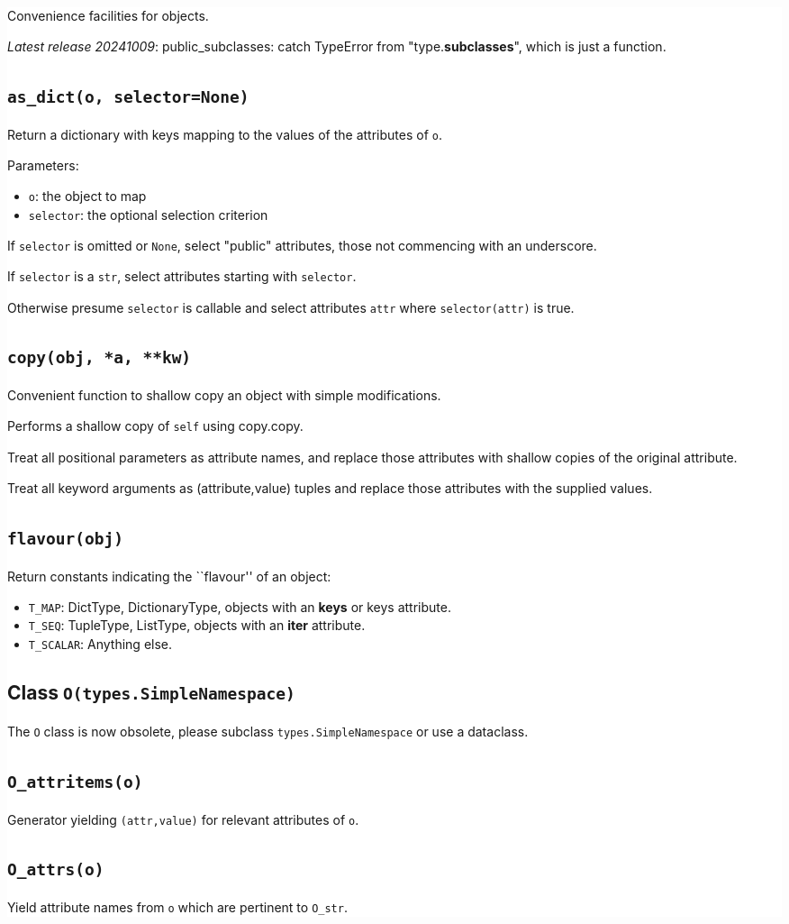 Convenience facilities for objects.

*Latest release 20241009*:
public_subclasses: catch TypeError from "type.__subclasses__", which is just a function.

## <a name="as_dict"></a>`as_dict(o, selector=None)`

Return a dictionary with keys mapping to the values of the attributes of `o`.

Parameters:
* `o`: the object to map
* `selector`: the optional selection criterion

If `selector` is omitted or `None`, select "public" attributes,
those not commencing with an underscore.

If `selector` is a `str`, select attributes starting with `selector`.

Otherwise presume `selector` is callable
and select attributes `attr` where `selector(attr)` is true.

## <a name="copy"></a>`copy(obj, *a, **kw)`

Convenient function to shallow copy an object with simple modifications.

Performs a shallow copy of `self` using copy.copy.

Treat all positional parameters as attribute names, and
replace those attributes with shallow copies of the original
attribute.

Treat all keyword arguments as (attribute,value) tuples and
replace those attributes with the supplied values.

## <a name="flavour"></a>`flavour(obj)`

Return constants indicating the ``flavour'' of an object:
* `T_MAP`: DictType, DictionaryType, objects with an __keys__ or keys attribute.
* `T_SEQ`: TupleType, ListType, objects with an __iter__ attribute.
* `T_SCALAR`: Anything else.

## <a name="O"></a>Class `O(types.SimpleNamespace)`

The `O` class is now obsolete, please subclass `types.SimpleNamespace`
or use a dataclass.

## <a name="O_attritems"></a>`O_attritems(o)`

Generator yielding `(attr,value)` for relevant attributes of `o`.

## <a name="O_attrs"></a>`O_attrs(o)`

Yield attribute names from `o` which are pertinent to `O_str`.
